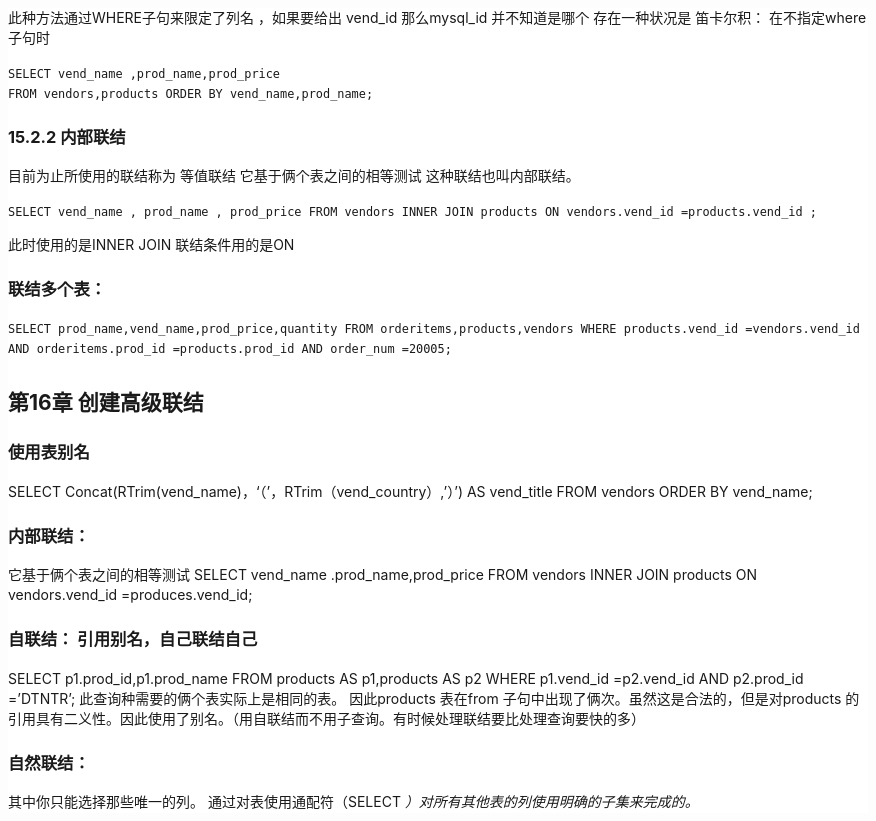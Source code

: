 此种方法通过WHERE子句来限定了列名 ，如果要给出 vend_id 那么mysql_id 并不知道是哪个
存在一种状况是 
笛卡尔积：
在不指定where子句时

```
SELECT vend_name ,prod_name,prod_price 
FROM vendors,products ORDER BY vend_name,prod_name;
```

### 15.2.2 内部联结

目前为止所使用的联结称为 等值联结  它基于俩个表之间的相等测试 这种联结也叫内部联结。

```
SELECT vend_name , prod_name , prod_price FROM vendors INNER JOIN products ON vendors.vend_id =products.vend_id ;
```

此时使用的是INNER JOIN  联结条件用的是ON

### 联结多个表：

```
SELECT prod_name,vend_name,prod_price,quantity FROM orderitems,products,vendors WHERE products.vend_id =vendors.vend_id AND orderitems.prod_id =products.prod_id AND order_num =20005;
```



## 第16章 创建高级联结

### 使用表别名

SELECT Concat(RTrim(vend_name)，‘（’，RTrim（vend_country）,’）’) AS vend_title FROM vendors ORDER BY vend_name;

### 内部联结：

它基于俩个表之间的相等测试
SELECT vend_name .prod_name,prod_price FROM vendors INNER JOIN products ON vendors.vend_id =produces.vend_id;

### 自联结： 引用别名，自己联结自己

SELECT p1.prod_id,p1.prod_name FROM products AS p1,products AS p2
WHERE p1.vend_id =p2.vend_id AND p2.prod_id =’DTNTR’;
此查询种需要的俩个表实际上是相同的表。
因此products 表在from 子句中出现了俩次。虽然这是合法的，但是对products 的引用具有二义性。因此使用了别名。（用自联结而不用子查询。有时候处理联结要比处理查询要快的多）

### 自然联结：

其中你只能选择那些唯一的列。
通过对表使用通配符（SELECT *）对所有其他表的列使用明确的子集来完成的。*
